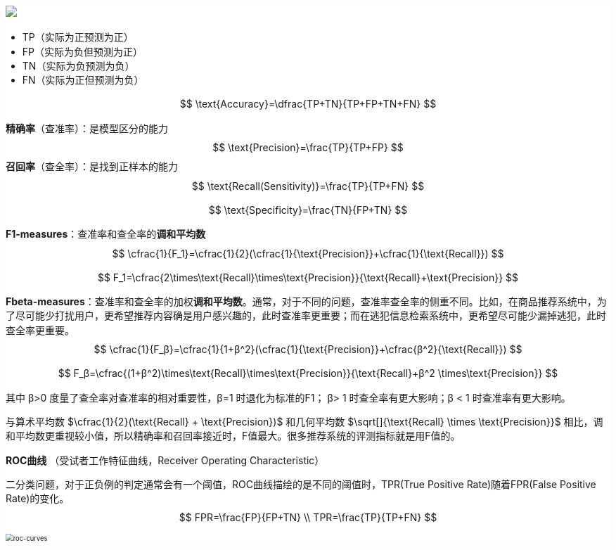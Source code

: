 ![](https://warehouse-1310574346.cos.ap-shanghai.myqcloud.com/images/common/ConfusionMatrix.png)

- TP（实际为正预测为正）
- FP（实际为负但预测为正）
- TN（实际为负预测为负）
- FN（实际为正但预测为负）

$$
\text{Accuracy}=\dfrac{TP+TN}{TP+FP+TN+FN}
$$

**精确率**（查准率）：是模型区分的能力
$$
\text{Precision}=\frac{TP}{TP+FP}
$$
**召回率**（查全率）：是找到正样本的能力
$$
\text{Recall(Sensitivity)}=\frac{TP}{TP+FN}
$$

$$
\text{Specificity}=\frac{TN}{FP+TN}
$$

**F1-measures**：查准率和查全率的**调和平均数**
$$
\cfrac{1}{F_1}=\cfrac{1}{2}(\cfrac{1}{\text{Precision}}+\cfrac{1}{\text{Recall}})
$$

$$
F_1=\cfrac{2\times\text{Recall}\times\text{Precision}}{\text{Recall}+\text{Precision}}
$$

**Fbeta-measures**：查准率和查全率的加权**调和平均数**。通常，对于不同的问题，查准率查全率的侧重不同。比如，在商品推荐系统中，为了尽可能少打扰用户，更希望推荐内容确是用户感兴趣的，此时查准率更重要；而在逃犯信息检索系统中，更希望尽可能少漏掉逃犯，此时查全率更重要。
$$
\cfrac{1}{F_β}=\cfrac{1}{1+β^2}(\cfrac{1}{\text{Precision}}+\cfrac{β^2}{\text{Recall}})
$$

$$
F_β=\cfrac{(1+β^2)\times\text{Recall}\times\text{Precision}}{\text{Recall}+β^2 \times\text{Precision}}
$$

其中 β>0 度量了查全率对查准率的相对重要性，β=1 时退化为标准的F1； β> 1 时查全率有更大影响；β < 1 时查准率有更大影响。

与算术平均数 $\cfrac{1}{2}(\text{Recall} + \text{Precision})$ 和几何平均数 $\sqrt[]{\text{Recall} \times \text{Precision}}$ 相比，调和平均数更重视较小值，所以精确率和召回率接近时，F值最大。很多推荐系统的评测指标就是用F值的。

**ROC曲线** （受试者工作特征曲线，Receiver Operating Characteristic）

二分类问题，对于正负例的判定通常会有一个阈值，ROC曲线描绘的是不同的阈值时，TPR(True Positive Rate)随着FPR(False Positive Rate)的变化。
$$
FPR=\frac{FP}{FP+TN} \\
TPR=\frac{TP}{TP+FN} 
$$
<img src="https://warehouse-1310574346.cos.ap-shanghai.myqcloud.com/images/ML/roc-curves.png" alt="roc-curves" style="zoom:67%;" />
